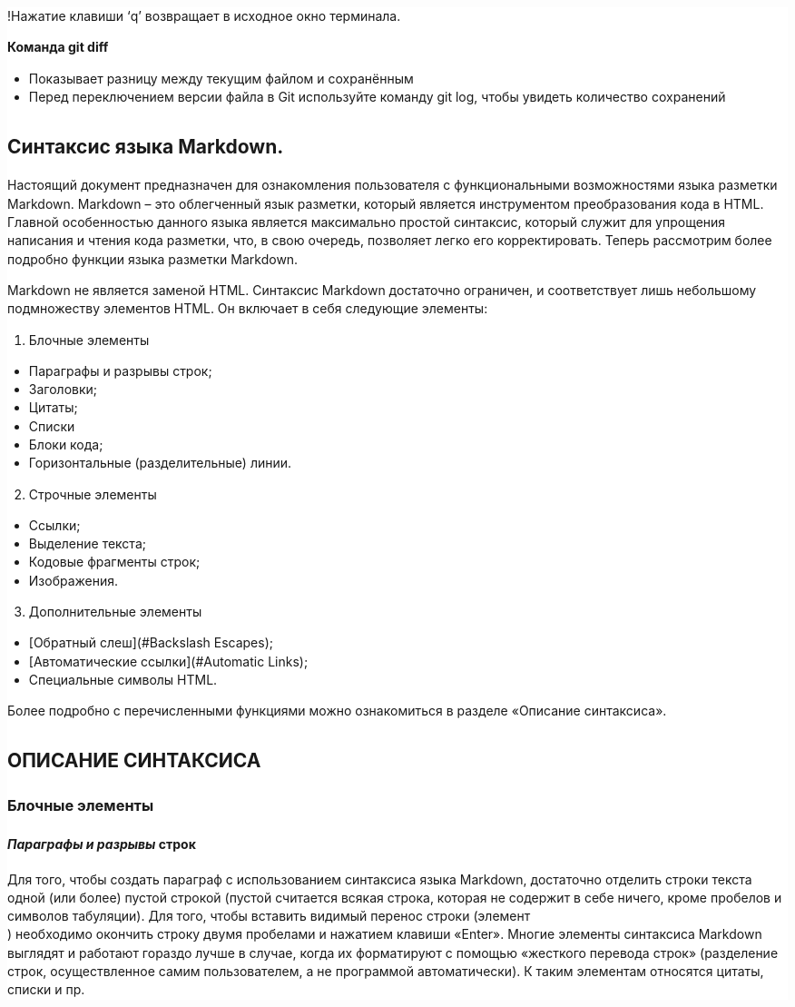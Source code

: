 !Нажатие клавиши ‘q’ возвращает 
в исходное окно терминала.

**Команда git diff**
- Показывает разницу между текущим файлом 
и сохранённым
- Перед переключением версии файла в Git 
используйте команду git log, чтобы увидеть 
количество сохранений

## Синтаксис языка Markdown.

Настоящий документ предназначен для ознакомления пользователя с функциональными возможностями языка разметки Markdown. Markdown – это облегченный язык разметки, который является инструментом преобразования кода в HTML. Главной особенностью данного языка является максимально простой синтаксис, который служит для упрощения написания и чтения кода разметки, что, в свою очередь, позволяет легко его корректировать. Теперь рассмотрим более подробно функции языка разметки Markdown.

Markdown не является заменой HTML. Синтаксис Markdown достаточно ограничен, и соответствует лишь небольшому подмножеству элементов HTML. Он включает в себя следующие элементы:

1. Блочные элементы
- Параграфы и разрывы строк;
- Заголовки;
- Цитаты;
- Списки
- Блоки кода;
- Горизонтальные (разделительные) линии.
2. Строчные элементы
- Ссылки;
- Выделение текста;
- Кодовые фрагменты строк;
- Изображения.
3. Дополнительные элементы
- [Обратный слеш](#Backslash Escapes);
- [Автоматические ссылки](#Automatic Links);
- Специальные символы HTML.

Более подробно с перечисленными функциями можно ознакомиться в разделе «Описание синтаксиса».

## ОПИСАНИЕ СИНТАКСИСА

### **Блочные элементы**

#### **_Параграфы и разрывы_** строк
Для того, чтобы создать параграф с использованием синтаксиса языка Markdown, достаточно отделить строки текста одной (или более) пустой строкой (пустой считается всякая строка, которая не содержит в себе ничего, кроме пробелов и символов табуляции). Для того, чтобы вставить видимый перенос строки (элемент <br/>) необходимо окончить строку двумя пробелами и нажатием клавиши «Enter». Многие элементы синтаксиса Markdown выглядят и работают гораздо лучше в случае, когда их форматируют с помощью «жесткого перевода строк» (разделение строк, осуществленное самим пользователем, а не программой автоматически). К таким элементам относятся цитаты, списки и пр.
